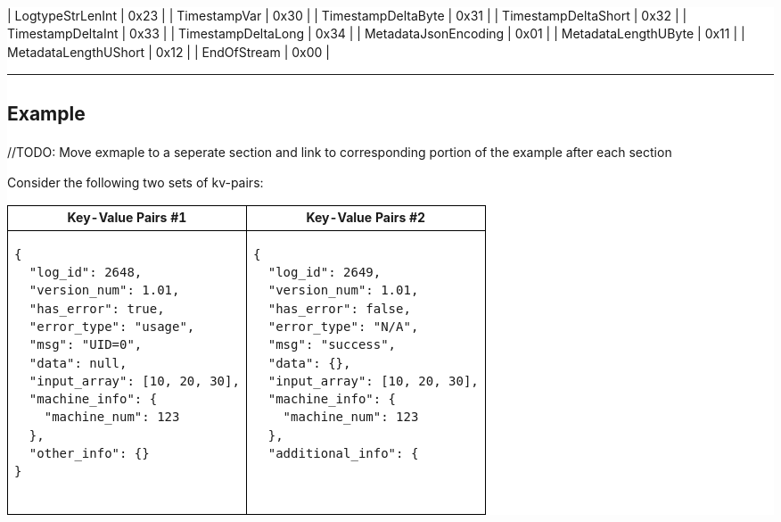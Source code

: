 | LogtypeStrLenInt                | 0x23     |
| TimestampVar                    | 0x30     |
| TimestampDeltaByte              | 0x31     |
| TimestampDeltaShort             | 0x32     |
| TimestampDeltaInt               | 0x33     |
| TimestampDeltaLong              | 0x34     |
| MetadataJsonEncoding            | 0x01     |
| MetadataLengthUByte             | 0x11     |
| MetadataLengthUShort            | 0x12     |
| EndOfStream                     | 0x00     |

[uber-blog]: https://www.uber.com/en-US/blog/reducing-logging-cost-by-two-orders-of-magnitude-using-clp/
[clp-s-osdi]: https://www.uber.com/en-US/blog/reducing-logging-cost-by-two-orders-of-magnitude-using-clp/

---

## Example
//TODO: Move exmaple to a seperate section and link to corresponding portion of the example after each section

Consider the following two sets of kv-pairs:

<table style="border-collapse: collapse; width: 100%;">
<tr>
    <th style="border: 1px solid black;">Key-Value Pairs #1</th>  
    <th style="border: 1px solid black;">Key-Value Pairs #2</th>  
</tr>
<tr>
    <td style="border: 1px solid black; vertical-align: top;">
        <pre>
{
  "log_id": 2648,
  "version_num": 1.01,
  "has_error": true,
  "error_type": "usage",
  "msg": "UID=0",
  "data": null,
  "input_array": [10, 20, 30],
  "machine_info": {
    "machine_num": 123
  },
  "other_info": {}
}
        </pre>
    </td>
    <td style="border: 1px solid black; vertical-align: top;">
        <pre>
{
  "log_id": 2649,
  "version_num": 1.01,
  "has_error": false,
  "error_type": "N/A",
  "msg": "success",
  "data": {},
  "input_array": [10, 20, 30],
  "machine_info": {
    "machine_num": 123
  },
  "additional_info": {
